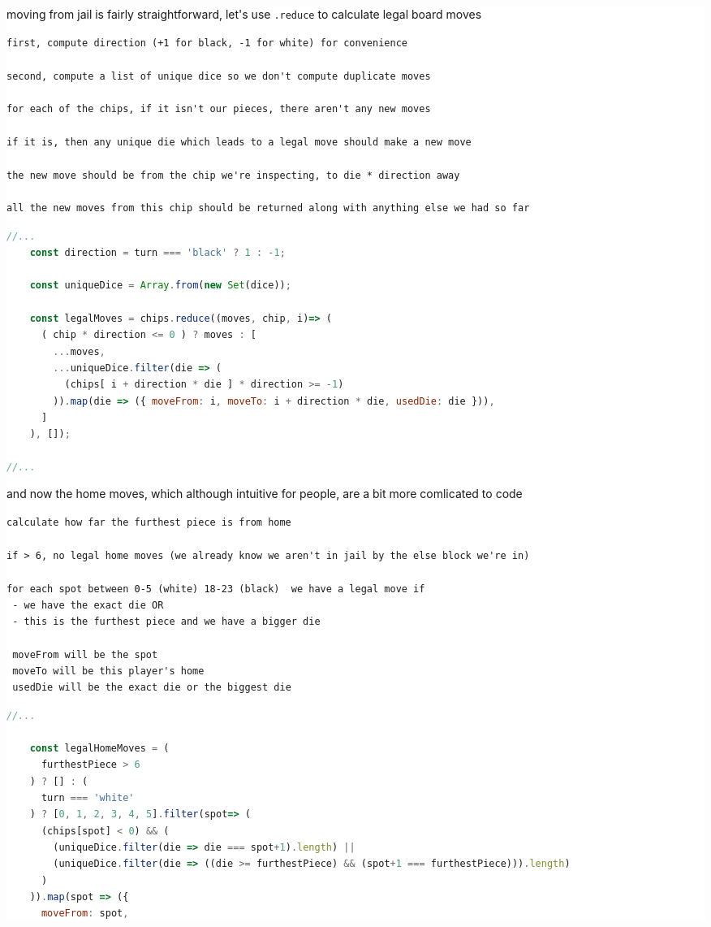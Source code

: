 moving from jail is fairly straightforward, let's use `.reduce` to calculate legal board moves

```
first, compute direction (+1 for black, -1 for white) for convenience

second, compute a list of unique dice so we don't compute duplicate moves

for each of the chips, if it isn't our pieces, there aren't any new moves

if it is, then any unique die which leads to a legal move should make a new move

the new move should be from the chip we're inspecting, to die * direction away

all the new moves from this chip should be returned along with anything else we had so far
```



``` js
//...
    const direction = turn === 'black' ? 1 : -1;
    
    const uniqueDice = Array.from(new Set(dice));
    
    const legalMoves = chips.reduce((moves, chip, i)=> (
      ( chip * direction <= 0 ) ? moves : [
        ...moves,
        ...uniqueDice.filter(die => (
          (chips[ i + direction * die ] * direction >= -1)
        )).map(die => ({ moveFrom: i, moveTo: i + direction * die, usedDie: die })),
      ]
    ), []);

//...

```

and now the home moves, which although intuitive for people, are a bit more comlicated to code


```
calculate how far the furthest piece is from home

if > 6, no legal home moves (we already know we aren't in jail by the else block we're in)

for each spot between 0-5 (white) 18-23 (black)  we have a legal move if
 - we have the exact die OR
 - this is the furthest piece and we have a bigger die
 
 moveFrom will be the spot
 moveTo will be this player's home
 usedDie will be the exact die or the biggest die
```


```js
//...

    const legalHomeMoves = (
      furthestPiece > 6
    ) ? [] : (
      turn === 'white'
    ) ? [0, 1, 2, 3, 4, 5].filter(spot=> (
      (chips[spot] < 0) && (
        (uniqueDice.filter(die => die === spot+1).length) ||
        (uniqueDice.filter(die => ((die >= furthestPiece) && (spot+1 === furthestPiece))).length)
      )
    )).map(spot => ({
      moveFrom: spot,
```